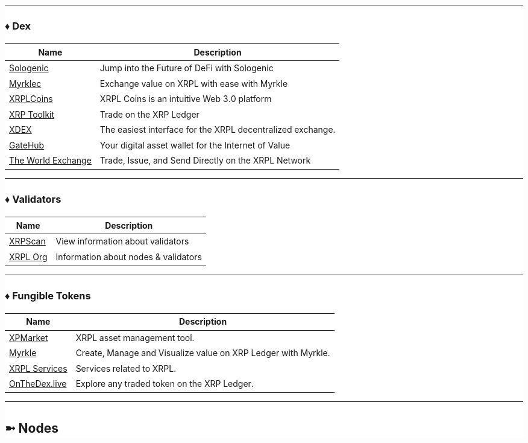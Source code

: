 

---

###  ♦ Dex 

Name | Description 
 --- | --- 
<a href="https://sologenic.org/" target="_blank">Sologenic</a> | Jump into the Future of DeFi with Sologenic
<a href="https://myrkle.app" target="_blank">Myrklec</a> | Exchange value on XRPL with ease with Myrkle
<a href="https://xrplcoins.com/dex/" target="_blank">XRPLCoins</a> | XRPL Coins is an intuitive Web 3.0 platform
<a href="https://www.xrptoolkit.com/" target="_blank">XRP Toolkit</a> | Trade on the XRP Ledger
<a href="https://xdex.com/" target="_blank">XDEX</a> | The easiest interface for the XRPL decentralized exchange.
<a href="https://gatehub.net/markets/" target="_blank">GateHub</a> | Your digital asset wallet for the Internet of Value
<a href="https://www.theworldexchange.net/" target="_blank">The World Exchange</a> | Trade, Issue, and Send Directly on the XRPL Network


---

###  ♦ Validators 

Name | Description 
 --- | --- 
<a href="https://xrpscan.com/validators/" target="_blank">XRPScan</a> | View information about validators
<a href="https://livenet.xrpl.org/network/validators" target="_blank">XRPL Org</a> | Information about nodes & validators


---

###  ♦ Fungible Tokens 

Name | Description 
 --- | --- 
<a href="https://xpmarket.io" target="_blank">XPMarket</a> | XRPL asset management tool.
<a href="https://myrkle.app" target="_blank">Myrkle</a> | Create, Manage and Visualize value on XRP Ledger with Myrkle.
<a href="https://xrpl.services/tokens/s" target="_blank">XRPL Services</a> | Services related to XRPL.
<a href="https://onthedex.live/" target="_blank">OnTheDex.live</a> | Explore any traded token on the XRP Ledger.


---

## ➼ Nodes 
